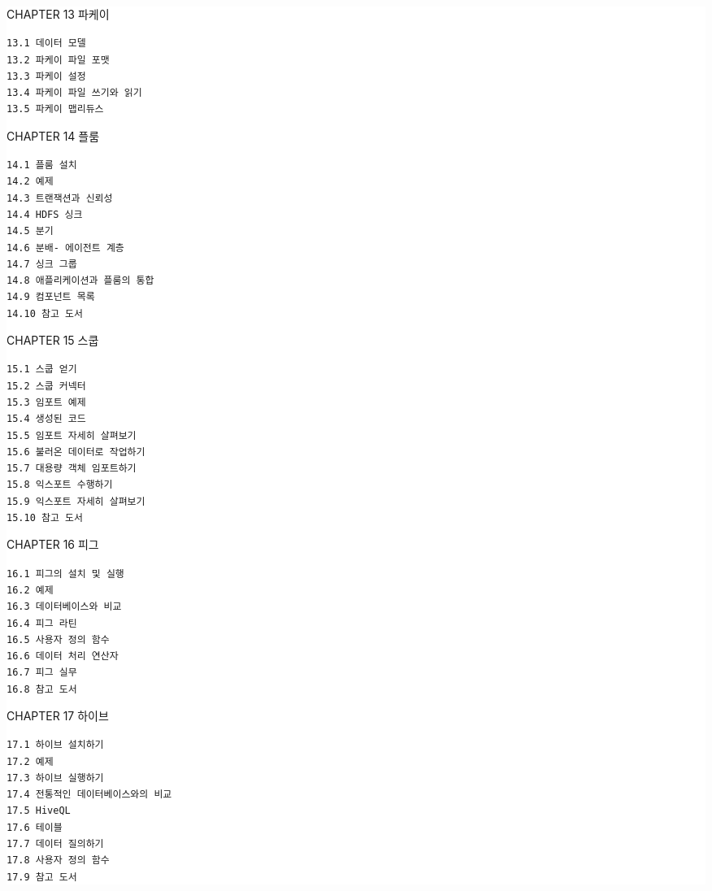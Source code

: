 CHAPTER 13 파케이  

    13.1 데이터 모델  
    13.2 파케이 파일 포맷  
    13.3 파케이 설정  
    13.4 파케이 파일 쓰기와 읽기  
    13.5 파케이 맵리듀스  

CHAPTER 14 플룸  

    14.1 플룸 설치  
    14.2 예제  
    14.3 트랜잭션과 신뢰성  
    14.4 HDFS 싱크  
    14.5 분기  
    14.6 분배- 에이전트 계층  
    14.7 싱크 그룹  
    14.8 애플리케이션과 플룸의 통합  
    14.9 컴포넌트 목록  
    14.10 참고 도서  

CHAPTER 15 스쿱  
    
    15.1 스쿱 얻기  
    15.2 스쿱 커넥터  
    15.3 임포트 예제  
    15.4 생성된 코드  
    15.5 임포트 자세히 살펴보기  
    15.6 불러온 데이터로 작업하기  
    15.7 대용량 객체 임포트하기  
    15.8 익스포트 수행하기  
    15.9 익스포트 자세히 살펴보기  
    15.10 참고 도서  

CHAPTER 16 피그  

    16.1 피그의 설치 및 실행  
    16.2 예제  
    16.3 데이터베이스와 비교  
    16.4 피그 라틴  
    16.5 사용자 정의 함수  
    16.6 데이터 처리 연산자  
    16.7 피그 실무  
    16.8 참고 도서  

CHAPTER 17 하이브  

    17.1 하이브 설치하기  
    17.2 예제  
    17.3 하이브 실행하기  
    17.4 전통적인 데이터베이스와의 비교  
    17.5 HiveQL  
    17.6 테이블  
    17.7 데이터 질의하기  
    17.8 사용자 정의 함수  
    17.9 참고 도서  
